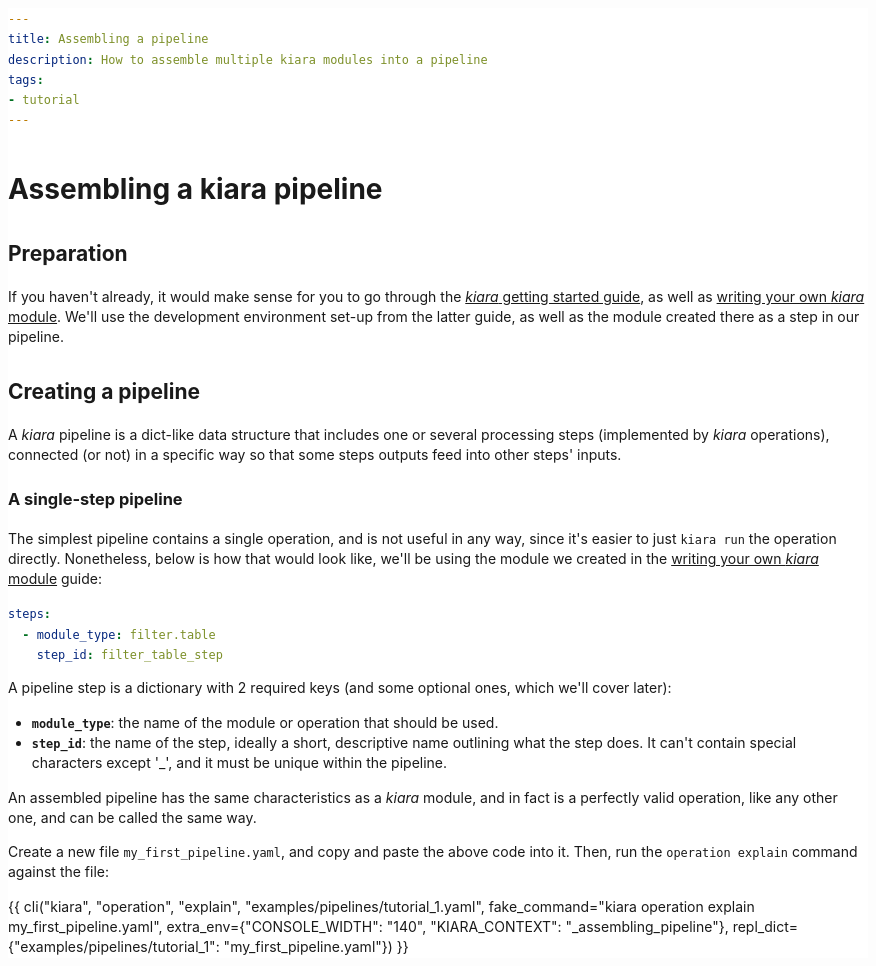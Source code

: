 ```yaml
---
title: Assembling a pipeline
description: How to assemble multiple kiara modules into a pipeline
tags:
- tutorial
---
```


# Assembling a kiara pipeline

## Preparation

If you haven't already, it would make sense for you to go through the [*kiara* getting started guide](../../../usage/getting_started/), as well as [writing your own *kiara* module](../../creating_modules/the_basics). We'll use the
development environment set-up from the latter guide, as well as the module created there as a step in our pipeline.

## Creating a pipeline

A *kiara* pipeline is a dict-like data structure that includes one or several processing steps (implemented by *kiara* operations), connected (or not) in a specific way so that some steps outputs feed into other steps' inputs.

### A single-step pipeline

The simplest pipeline contains a single operation, and is not useful in any way, since it's easier to just `kiara run`
the operation directly. Nonetheless, below is how that would look like, we'll be using the module we created in the [writing your own *kiara* module](../../creating_modules/the_basics) guide:

```yaml
steps:
  - module_type: filter.table
    step_id: filter_table_step
```

A pipeline step is a dictionary with 2 required keys (and some optional ones, which we'll cover later):

- **`module_type`**: the name of the module or operation that should be used.
- **`step_id`**: the name of the step, ideally a short, descriptive name outlining what the step does. It can't contain special characters except '_', and it must be unique within the pipeline.

An assembled pipeline has the same characteristics as a *kiara* module, and in fact is a perfectly valid operation, like any other one, and can be called the same way.

Create a new file `my_first_pipeline.yaml`, and copy and paste the above code into it. Then, run the `operation explain` command against the file:

{{ cli("kiara", "operation", "explain", "examples/pipelines/tutorial_1.yaml", fake_command="kiara operation explain my_first_pipeline.yaml", extra_env={"CONSOLE_WIDTH": "140", "KIARA_CONTEXT": "_assembling_pipeline"}, repl_dict={"examples/pipelines/tutorial_1": "my_first_pipeline.yaml"}) }}
